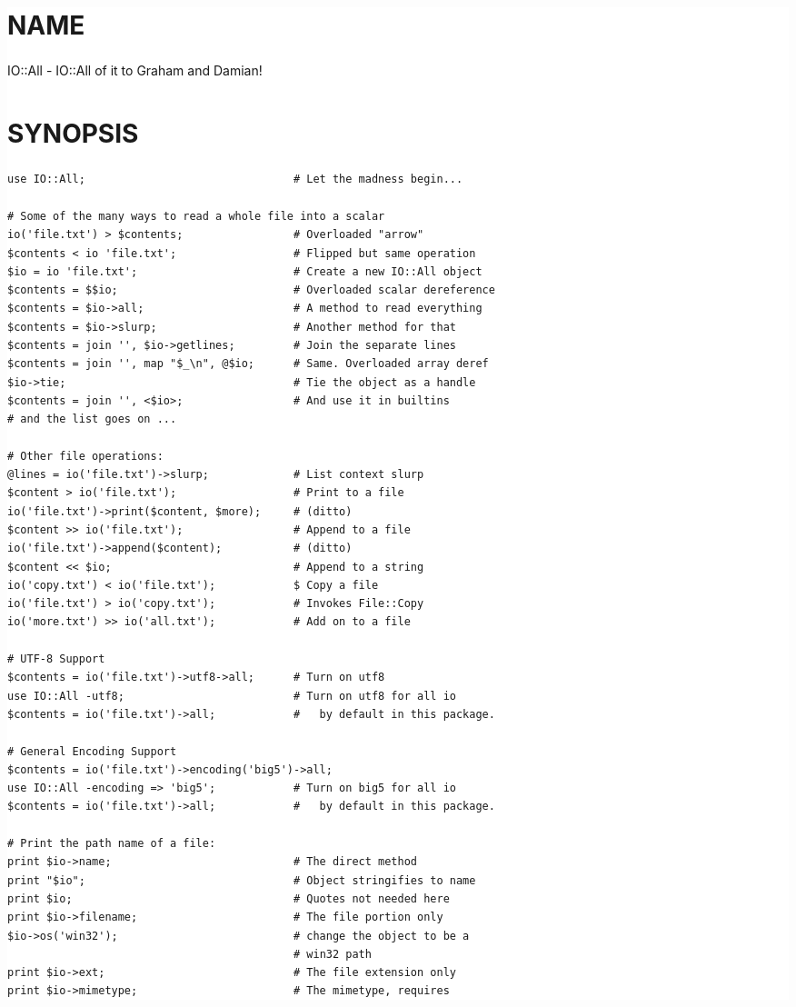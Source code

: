 # NAME

IO::All - IO::All of it to Graham and Damian!

# SYNOPSIS

    use IO::All;                                # Let the madness begin...

    # Some of the many ways to read a whole file into a scalar
    io('file.txt') > $contents;                 # Overloaded "arrow"
    $contents < io 'file.txt';                  # Flipped but same operation
    $io = io 'file.txt';                        # Create a new IO::All object
    $contents = $$io;                           # Overloaded scalar dereference
    $contents = $io->all;                       # A method to read everything
    $contents = $io->slurp;                     # Another method for that
    $contents = join '', $io->getlines;         # Join the separate lines
    $contents = join '', map "$_\n", @$io;      # Same. Overloaded array deref
    $io->tie;                                   # Tie the object as a handle
    $contents = join '', <$io>;                 # And use it in builtins
    # and the list goes on ...

    # Other file operations:
    @lines = io('file.txt')->slurp;             # List context slurp
    $content > io('file.txt');                  # Print to a file
    io('file.txt')->print($content, $more);     # (ditto)
    $content >> io('file.txt');                 # Append to a file
    io('file.txt')->append($content);           # (ditto)
    $content << $io;                            # Append to a string
    io('copy.txt') < io('file.txt');            $ Copy a file
    io('file.txt') > io('copy.txt');            # Invokes File::Copy
    io('more.txt') >> io('all.txt');            # Add on to a file

    # UTF-8 Support
    $contents = io('file.txt')->utf8->all;      # Turn on utf8
    use IO::All -utf8;                          # Turn on utf8 for all io
    $contents = io('file.txt')->all;            #   by default in this package.

    # General Encoding Support
    $contents = io('file.txt')->encoding('big5')->all;
    use IO::All -encoding => 'big5';            # Turn on big5 for all io
    $contents = io('file.txt')->all;            #   by default in this package.

    # Print the path name of a file:
    print $io->name;                            # The direct method
    print "$io";                                # Object stringifies to name
    print $io;                                  # Quotes not needed here
    print $io->filename;                        # The file portion only
    $io->os('win32');                           # change the object to be a
                                                # win32 path
    print $io->ext;                             # The file extension only
    print $io->mimetype;                        # The mimetype, requires